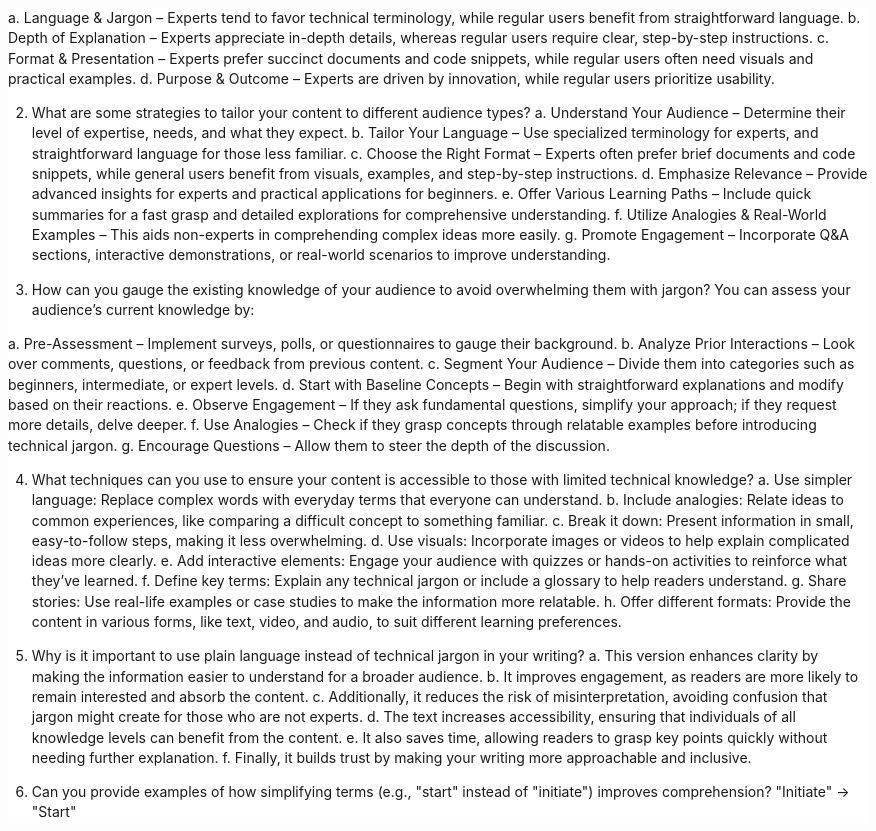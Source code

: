 a. Language & Jargon – Experts tend to favor technical terminology, while regular users benefit from straightforward language. b. Depth of Explanation – Experts appreciate in-depth details, whereas regular users require clear, step-by-step instructions. c. Format & Presentation – Experts prefer succinct documents and code snippets, while regular users often need visuals and practical examples. d. Purpose & Outcome – Experts are driven by innovation, while regular users prioritize usability.

2. What are some strategies to tailor your content to different audience types?
a. Understand Your Audience – Determine their level of expertise, needs, and what they expect. b. Tailor Your Language – Use specialized terminology for experts, and straightforward language for those less familiar. c. Choose the Right Format – Experts often prefer brief documents and code snippets, while general users benefit from visuals, examples, and step-by-step instructions. d. Emphasize Relevance – Provide advanced insights for experts and practical applications for beginners. e. Offer Various Learning Paths – Include quick summaries for a fast grasp and detailed explorations for comprehensive understanding. f. Utilize Analogies & Real-World Examples – This aids non-experts in comprehending complex ideas more easily. g. Promote Engagement – Incorporate Q&A sections, interactive demonstrations, or real-world scenarios to improve understanding.

3. How can you gauge the existing knowledge of your audience to avoid overwhelming them with jargon?
You can assess your audience’s current knowledge by:

a. Pre-Assessment – Implement surveys, polls, or questionnaires to gauge their background. b. Analyze Prior Interactions – Look over comments, questions, or feedback from previous content. c. Segment Your Audience – Divide them into categories such as beginners, intermediate, or expert levels. d. Start with Baseline Concepts – Begin with straightforward explanations and modify based on their reactions. e. Observe Engagement – If they ask fundamental questions, simplify your approach; if they request more details, delve deeper. f. Use Analogies – Check if they grasp concepts through relatable examples before introducing technical jargon. g. Encourage Questions – Allow them to steer the depth of the discussion.

4. What techniques can you use to ensure your content is accessible to those with limited technical knowledge?
a. Use simpler language: Replace complex words with everyday terms that everyone can understand. b. Include analogies: Relate ideas to common experiences, like comparing a difficult concept to something familiar. c. Break it down: Present information in small, easy-to-follow steps, making it less overwhelming. d. Use visuals: Incorporate images or videos to help explain complicated ideas more clearly. e. Add interactive elements: Engage your audience with quizzes or hands-on activities to reinforce what they’ve learned. f. Define key terms: Explain any technical jargon or include a glossary to help readers understand. g. Share stories: Use real-life examples or case studies to make the information more relatable. h. Offer different formats: Provide the content in various forms, like text, video, and audio, to suit different learning preferences.

5. Why is it important to use plain language instead of technical jargon in your writing?
a. This version enhances clarity by making the information easier to understand for a broader audience. b. It improves engagement, as readers are more likely to remain interested and absorb the content. c. Additionally, it reduces the risk of misinterpretation, avoiding confusion that jargon might create for those who are not experts. d. The text increases accessibility, ensuring that individuals of all knowledge levels can benefit from the content. e. It also saves time, allowing readers to grasp key points quickly without needing further explanation. f. Finally, it builds trust by making your writing more approachable and inclusive.

6. Can you provide examples of how simplifying terms (e.g., "start" instead of "initiate") improves comprehension?
"Initiate" → "Start"
